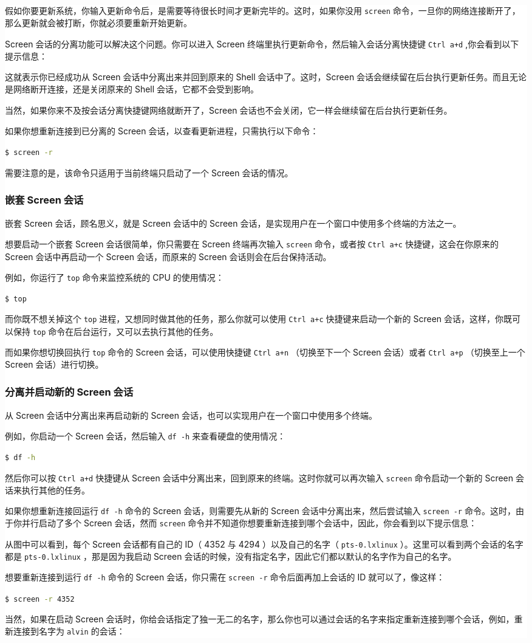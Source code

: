 假如你要更新系统，你输入更新命令后，是需要等待很长时间才更新完毕的。这时，如果你没用 `screen` 命令，一旦你的网络连接断开了，那么更新就会被打断，你就必须要重新开始更新。

Screen 会话的分离功能可以解决这个问题。你可以进入 Screen 终端里执行更新命令，然后输入会话分离快捷键 `Ctrl a+d` ,你会看到以下提示信息：

这就表示你已经成功从 Screen 会话中分离出来并回到原来的 Shell 会话中了。这时，Screen 会话会继续留在后台执行更新任务。而且无论是网络断开连接，还是关闭原来的 Shell 会话，它都不会受到影响。

当然，如果你来不及按会话分离快捷键网络就断开了，Screen 会话也不会关闭，它一样会继续留在后台执行更新任务。

如果你想重新连接到已分离的 Screen 会话，以查看更新进程，只需执行以下命令：

```sh
$ screen -r
```

需要注意的是，该命令只适用于当前终端只启动了一个 Screen 会话的情况。

### 嵌套 Screen 会话

嵌套 Screen 会话，顾名思义，就是 Screen 会话中的 Screen 会话，是实现用户在一个窗口中使用多个终端的方法之一。

想要启动一个嵌套 Screen 会话很简单，你只需要在 Screen 终端再次输入 `screen` 命令，或者按 `Ctrl a+c` 快捷键，这会在你原来的 Screen 会话中再启动一个 Screen 会话，而原来的 Screen 会话则会在后台保持活动。

例如，你运行了 `top` 命令来监控系统的 CPU 的使用情况：

```sh
$ top
```

而你既不想关掉这个 `top` 进程，又想同时做其他的任务，那么你就可以使用 `Ctrl a+c` 快捷键来启动一个新的 Screen 会话，这样，你既可以保持 `top` 命令在后台运行，又可以去执行其他的任务。

而如果你想切换回执行 `top` 命令的 Screen 会话，可以使用快捷键 `Ctrl a+n` （切换至下一个 Screen 会话）或者 `Ctrl a+p` （切换至上一个 Screen 会话）进行切换。

### 分离并启动新的 Screen 会话

从 Screen 会话中分离出来再启动新的 Screen 会话，也可以实现用户在一个窗口中使用多个终端。

例如，你启动一个 Screen 会话，然后输入 `df -h` 来查看硬盘的使用情况：

```sh
$ df -h
```

然后你可以按 `Ctrl a+d` 快捷键从 Screen 会话中分离出来，回到原来的终端。这时你就可以再次输入 `screen` 命令启动一个新的 Screen 会话来执行其他的任务。

如果你想重新连接回运行 `df -h` 命令的 Screen 会话，则需要先从新的 Screen 会话中分离出来，然后尝试输入 `screen -r` 命令。这时，由于你并行启动了多个 Screen 会话，然而 `screen` 命令并不知道你想要重新连接到哪个会话中，因此，你会看到以下提示信息：

从图中可以看到，每个 Screen 会话都有自己的 ID（ 4352 与 4294 ）以及自己的名字（ `pts-0.lxlinux` ）。这里可以看到两个会话的名字都是 `pts-0.lxlinux` ，那是因为我启动 Screen 会话的时候，没有指定名字，因此它们都以默认的名字作为自己的名字。

想要重新连接到运行 `df -h` 命令的 Screen 会话，你只需在 `screen -r` 命令后面再加上会话的 ID 就可以了，像这样：

```sh
$ screen -r 4352
```

当然，如果在启动 Screen 会话时，你给会话指定了独一无二的名字，那么你也可以通过会话的名字来指定重新连接到哪个会话，例如，重新连接到名字为 `alvin` 的会话：
